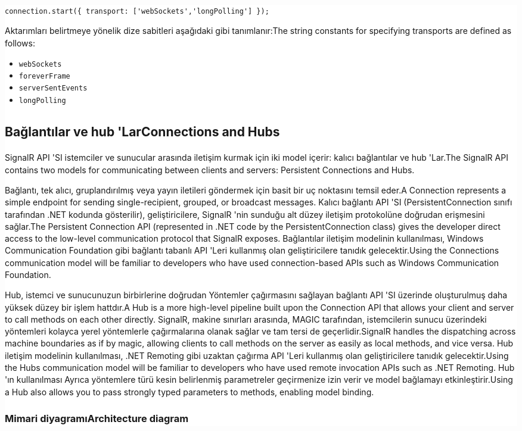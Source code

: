 `connection.start({ transport: ['webSockets','longPolling'] });`

<span data-ttu-id="2bb88-195">Aktarımları belirtmeye yönelik dize sabitleri aşağıdaki gibi tanımlanır:</span><span class="sxs-lookup"><span data-stu-id="2bb88-195">The string constants for specifying transports are defined as follows:</span></span>

- `webSockets`
- `foreverFrame`
- `serverSentEvents`
- `longPolling`

## <a name="connections-and-hubs"></a><span data-ttu-id="2bb88-196">Bağlantılar ve hub 'Lar</span><span class="sxs-lookup"><span data-stu-id="2bb88-196">Connections and Hubs</span></span>

<span data-ttu-id="2bb88-197">SignalR API 'SI istemciler ve sunucular arasında iletişim kurmak için iki model içerir: kalıcı bağlantılar ve hub 'Lar.</span><span class="sxs-lookup"><span data-stu-id="2bb88-197">The SignalR API contains two models for communicating between clients and servers: Persistent Connections and Hubs.</span></span>

<span data-ttu-id="2bb88-198">Bağlantı, tek alıcı, gruplandırılmış veya yayın iletileri göndermek için basit bir uç noktasını temsil eder.</span><span class="sxs-lookup"><span data-stu-id="2bb88-198">A Connection represents a simple endpoint for sending single-recipient, grouped, or broadcast messages.</span></span> <span data-ttu-id="2bb88-199">Kalıcı bağlantı API 'SI (PersistentConnection sınıfı tarafından .NET kodunda gösterilir), geliştiricilere, SignalR 'nin sunduğu alt düzey iletişim protokolüne doğrudan erişmesini sağlar.</span><span class="sxs-lookup"><span data-stu-id="2bb88-199">The Persistent Connection API (represented in .NET code by the PersistentConnection class) gives the developer direct access to the low-level communication protocol that SignalR exposes.</span></span> <span data-ttu-id="2bb88-200">Bağlantılar iletişim modelinin kullanılması, Windows Communication Foundation gibi bağlantı tabanlı API 'Leri kullanmış olan geliştiricilere tanıdık gelecektir.</span><span class="sxs-lookup"><span data-stu-id="2bb88-200">Using the Connections communication model will be familiar to developers who have used connection-based APIs such as Windows Communication Foundation.</span></span>

<span data-ttu-id="2bb88-201">Hub, istemci ve sunucunuzun birbirlerine doğrudan Yöntemler çağırmasını sağlayan bağlantı API 'SI üzerinde oluşturulmuş daha yüksek düzey bir işlem hattdır.</span><span class="sxs-lookup"><span data-stu-id="2bb88-201">A Hub is a more high-level pipeline built upon the Connection API that allows your client and server to call methods on each other directly.</span></span> <span data-ttu-id="2bb88-202">SignalR, makine sınırları arasında, MAGIC tarafından, istemcilerin sunucu üzerindeki yöntemleri kolayca yerel yöntemlerle çağırmalarına olanak sağlar ve tam tersi de geçerlidir.</span><span class="sxs-lookup"><span data-stu-id="2bb88-202">SignalR handles the dispatching across machine boundaries as if by magic, allowing clients to call methods on the server as easily as local methods, and vice versa.</span></span> <span data-ttu-id="2bb88-203">Hub iletişim modelinin kullanılması, .NET Remoting gibi uzaktan çağırma API 'Leri kullanmış olan geliştiricilere tanıdık gelecektir.</span><span class="sxs-lookup"><span data-stu-id="2bb88-203">Using the Hubs communication model will be familiar to developers who have used remote invocation APIs such as .NET Remoting.</span></span> <span data-ttu-id="2bb88-204">Hub 'ın kullanılması Ayrıca yöntemlere türü kesin belirlenmiş parametreler geçirmenize izin verir ve model bağlamayı etkinleştirir.</span><span class="sxs-lookup"><span data-stu-id="2bb88-204">Using a Hub also allows you to pass strongly typed parameters to methods, enabling model binding.</span></span>

### <a name="architecture-diagram"></a><span data-ttu-id="2bb88-205">Mimari diyagramı</span><span class="sxs-lookup"><span data-stu-id="2bb88-205">Architecture diagram</span></span>

